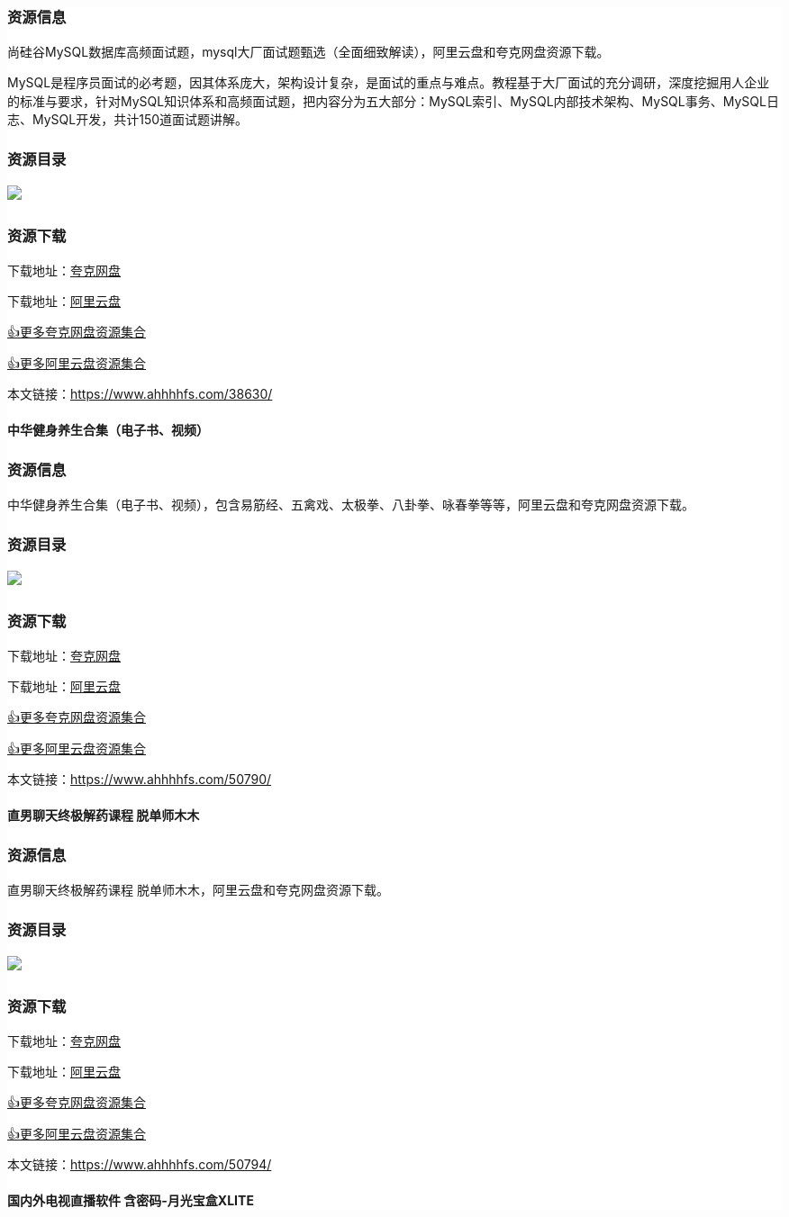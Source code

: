 <h3><span id="zi_yuan_xin_xi">资源信息</span></h3><p>尚硅谷MySQL数据库高频面试题，mysql大厂面试题甄选（全面细致解读），阿里云盘和夸克网盘资源下载。</p><p>MySQL是程序员面试的必考题，因其体系庞大，架构设计复杂，是面试的重点与难点。教程基于大厂面试的充分调研，深度挖掘用人企业的标准与要求，针对MySQL知识体系和高频面试题，把内容分为五大部分：MySQL索引、MySQL内部技术架构、MySQL事务、MySQL日志、MySQL开发，共计150道面试题讲解。</p><h3><span id="zi_yuan_mu_lu">资源目录</span></h3><p><a href="https://www.ahhhhfs.com/wp-content/uploads/2023/02/%E5%B0%9A%E7%A1%85%E8%B0%B7MySQL%E6%95%B0%E6%8D%AE%E5%BA%93%E9%AB%98%E9%A2%91%E9%9D%A2%E8%AF%95%E9%A2%98%EF%BC%8Cmysql%E5%A4%A7%E5%8E%82%E9%9D%A2%E8%AF%95%E9%A2%98%E7%94%84%E9%80%89%EF%BC%88%E5%85%A8%E9%9D%A2%E7%BB%86%E8%87%B4%E8%A7%A3%E8%AF%BB%EF%BC%89.jpg"><img src="https://www.ahhhhfs.com/wp-content/uploads/2023/02/%E5%B0%9A%E7%A1%85%E8%B0%B7MySQL%E6%95%B0%E6%8D%AE%E5%BA%93%E9%AB%98%E9%A2%91%E9%9D%A2%E8%AF%95%E9%A2%98%EF%BC%8Cmysql%E5%A4%A7%E5%8E%82%E9%9D%A2%E8%AF%95%E9%A2%98%E7%94%84%E9%80%89%EF%BC%88%E5%85%A8%E9%9D%A2%E7%BB%86%E8%87%B4%E8%A7%A3%E8%AF%BB%EF%BC%89.jpg" referrerpolicy="no-referrer"></a></p><h3><span id="zi_yuan_xia_zai">资源下载</span></h3><p>下载地址：<a href="https://pan.quark.cn/s/c7745f2838e5" target="_blank" rel="nofollow noopener noreferrer">夸克网盘</a></p><p>下载地址：<a href="https://www.aliyundrive.com/s/5i8D3TPJiei" target="_blank" rel="nofollow noopener noreferrer">阿里云盘</a></p><p><a href="https://www.ahhhhfs.com/tag/quark-netdisk/">👍更多夸克网盘资源集合</a></p><p><a href="https://www.ahhhhfs.com/tag/aliyundrive/">👍更多阿里云盘资源集合</a></p><p>本文链接：<a title="尚硅谷MySQL数据库高频面试题，mysql大厂面试题甄选（全面细致解读）" href="https://www.ahhhhfs.com/38630/" target="_blank">https://www.ahhhhfs.com/38630/</a></p>

#### 中华健身养生合集（电子书、视频）
<h3><span id="zi_yuan_xin_xi">资源信息</span></h3><p>中华健身养生合集（电子书、视频），包含易筋经、五禽戏、太极拳、八卦拳、咏春拳等等，阿里云盘和夸克网盘资源下载。</p><h3><span id="zi_yuan_mu_lu">资源目录</span></h3><p><a href="https://www.ahhhhfs.com/wp-content/uploads/2023/11/%E4%B8%AD%E5%8D%8E%E5%81%A5%E8%BA%AB%E5%85%BB%E7%94%9F%E5%90%88%E9%9B%86%EF%BC%88%E7%94%B5%E5%AD%90%E4%B9%A6%E3%80%81%E8%A7%86%E9%A2%91%EF%BC%89.jpg"><img src="https://www.ahhhhfs.com/wp-content/uploads/2023/11/%E4%B8%AD%E5%8D%8E%E5%81%A5%E8%BA%AB%E5%85%BB%E7%94%9F%E5%90%88%E9%9B%86%EF%BC%88%E7%94%B5%E5%AD%90%E4%B9%A6%E3%80%81%E8%A7%86%E9%A2%91%EF%BC%89.jpg" referrerpolicy="no-referrer"></a></p><h3><span id="zi_yuan_xia_zai">资源下载</span></h3><p>下载地址：<a href="https://pan.quark.cn/s/c2946fe6f951" target="_blank" rel="nofollow noopener noreferrer">夸克网盘</a></p><p>下载地址：<a href="https://www.aliyundrive.com/s/zwKCGfwxFcs" target="_blank" rel="nofollow noopener noreferrer">阿里云盘</a></p><p><a href="https://www.ahhhhfs.com/tag/quark-netdisk/">👍更多夸克网盘资源集合</a></p><p><a href="https://www.ahhhhfs.com/tag/aliyundrive/">👍更多阿里云盘资源集合</a></p><p>本文链接：<a title="中华健身养生合集（电子书、视频）" href="https://www.ahhhhfs.com/50790/" target="_blank">https://www.ahhhhfs.com/50790/</a></p>

#### 直男聊天终极解药课程 脱单师木木
<h3><span id="zi_yuan_xin_xi">资源信息</span></h3><p>直男聊天终极解药课程 脱单师木木，阿里云盘和夸克网盘资源下载。</p><h3><span id="zi_yuan_mu_lu">资源目录</span></h3><p><a href="https://www.ahhhhfs.com/wp-content/uploads/2023/11/%E7%9B%B4%E7%94%B7%E8%81%8A%E5%A4%A9%E7%BB%88%E6%9E%81%E8%A7%A3%E8%8D%AF%E8%AF%BE%E7%A8%8B-%E8%84%B1%E5%8D%95%E5%B8%88%E6%9C%A8%E6%9C%A8.jpg"><img src="https://www.ahhhhfs.com/wp-content/uploads/2023/11/%E7%9B%B4%E7%94%B7%E8%81%8A%E5%A4%A9%E7%BB%88%E6%9E%81%E8%A7%A3%E8%8D%AF%E8%AF%BE%E7%A8%8B-%E8%84%B1%E5%8D%95%E5%B8%88%E6%9C%A8%E6%9C%A8.jpg" referrerpolicy="no-referrer"></a></p><h3><span id="zi_yuan_xia_zai">资源下载</span></h3><p>下载地址：<a href="https://pan.quark.cn/s/b0dba2c92abf" target="_blank" rel="nofollow noopener noreferrer">夸克网盘</a></p><p>下载地址：<a href="https://www.aliyundrive.com/s/7RHf5shDAZB" target="_blank" rel="nofollow noopener noreferrer">阿里云盘</a></p><p><a href="https://www.ahhhhfs.com/tag/quark-netdisk/">👍更多夸克网盘资源集合</a></p><p><a href="https://www.ahhhhfs.com/tag/aliyundrive/">👍更多阿里云盘资源集合</a></p><p>本文链接：<a title="直男聊天终极解药课程 脱单师木木" href="https://www.ahhhhfs.com/50794/" target="_blank">https://www.ahhhhfs.com/50794/</a></p>

#### 国内外电视直播软件 含密码-月光宝盒XLITE
